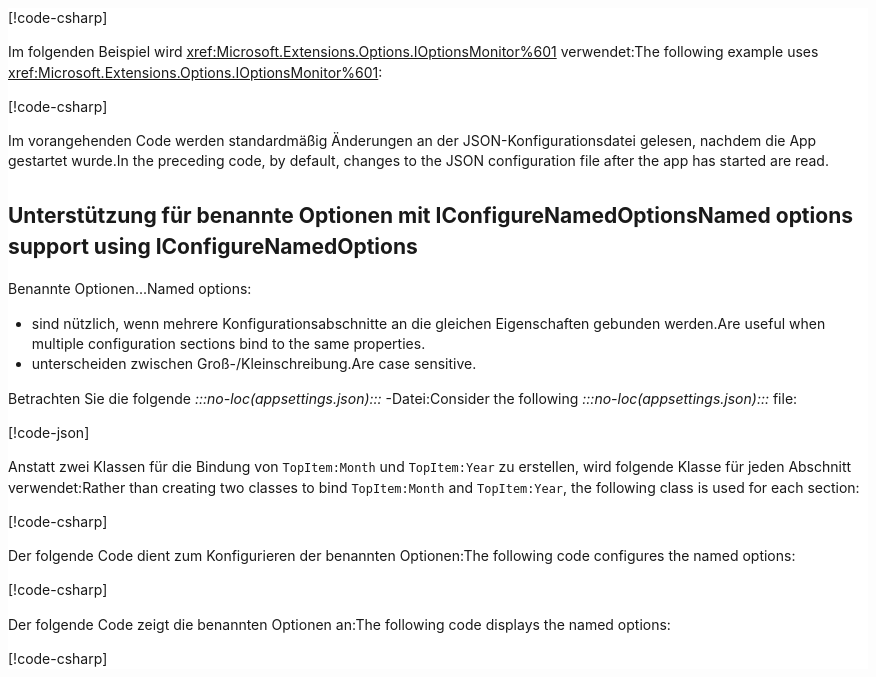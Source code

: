 [!code-csharp[](~/fundamentals/configuration/options/samples/3.x/OptionsSample/Startup3.cs?name=snippet_Example2)]

<span data-ttu-id="3d8b5-154">Im folgenden Beispiel wird <xref:Microsoft.Extensions.Options.IOptionsMonitor%601> verwendet:</span><span class="sxs-lookup"><span data-stu-id="3d8b5-154">The following example uses <xref:Microsoft.Extensions.Options.IOptionsMonitor%601>:</span></span>

[!code-csharp[](options/samples/3.x/OptionsSample/Pages/TestMonitor.cshtml.cs?name=snippet)]

<span data-ttu-id="3d8b5-155">Im vorangehenden Code werden standardmäßig Änderungen an der JSON-Konfigurationsdatei gelesen, nachdem die App gestartet wurde.</span><span class="sxs-lookup"><span data-stu-id="3d8b5-155">In the preceding code, by default, changes to the JSON configuration file after the app has started are read.</span></span>

<a name="named"></a>

## <a name="named-options-support-using-iconfigurenamedoptions"></a><span data-ttu-id="3d8b5-156">Unterstützung für benannte Optionen mit IConfigureNamedOptions</span><span class="sxs-lookup"><span data-stu-id="3d8b5-156">Named options support using IConfigureNamedOptions</span></span>

<span data-ttu-id="3d8b5-157">Benannte Optionen...</span><span class="sxs-lookup"><span data-stu-id="3d8b5-157">Named options:</span></span>

* <span data-ttu-id="3d8b5-158">sind nützlich, wenn mehrere Konfigurationsabschnitte an die gleichen Eigenschaften gebunden werden.</span><span class="sxs-lookup"><span data-stu-id="3d8b5-158">Are useful when multiple configuration sections bind to the same properties.</span></span>
* <span data-ttu-id="3d8b5-159">unterscheiden zwischen Groß-/Kleinschreibung.</span><span class="sxs-lookup"><span data-stu-id="3d8b5-159">Are case sensitive.</span></span>

<span data-ttu-id="3d8b5-160">Betrachten Sie die folgende *:::no-loc(appsettings.json):::* -Datei:</span><span class="sxs-lookup"><span data-stu-id="3d8b5-160">Consider the following *:::no-loc(appsettings.json):::* file:</span></span>

[!code-json[](~/fundamentals/configuration/options/samples/3.x/OptionsSample/appsettings.NO.json)]

<span data-ttu-id="3d8b5-161">Anstatt zwei Klassen für die Bindung von `TopItem:Month` und `TopItem:Year` zu erstellen, wird folgende Klasse für jeden Abschnitt verwendet:</span><span class="sxs-lookup"><span data-stu-id="3d8b5-161">Rather than creating two classes to bind `TopItem:Month` and `TopItem:Year`, the following class is used for each section:</span></span>

[!code-csharp[](~/fundamentals/configuration/options/samples/3.x/OptionsSample/Models/TopItemSettings.cs)]

<span data-ttu-id="3d8b5-162">Der folgende Code dient zum Konfigurieren der benannten Optionen:</span><span class="sxs-lookup"><span data-stu-id="3d8b5-162">The following code configures the named options:</span></span>

[!code-csharp[](~/fundamentals/configuration/options/samples/3.x/OptionsSample/StartupNO.cs?name=snippet_Example2)]

<span data-ttu-id="3d8b5-163">Der folgende Code zeigt die benannten Optionen an:</span><span class="sxs-lookup"><span data-stu-id="3d8b5-163">The following code displays the named options:</span></span>

[!code-csharp[](options/samples/3.x/OptionsSample/Pages/TestNO.cshtml.cs?name=snippet)]
